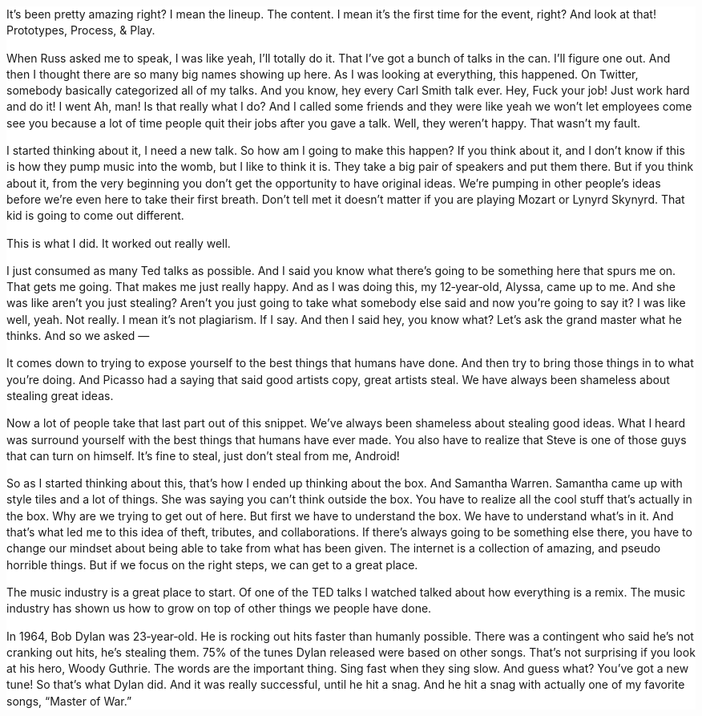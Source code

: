 It&#8217;s been pretty amazing right? I mean the lineup. The content. I mean it&#8217;s the first time for the event, right? And look at that! Prototypes, Process, &amp; Play. 

When Russ asked me to speak, I was like yeah, I&#8217;ll totally do it. That I&#8217;ve got a bunch of talks in the can. I&#8217;ll figure one out. And then I thought there are so many big names showing up here. As I was looking at everything, this happened. On Twitter, somebody basically categorized all of my talks. And you know, hey every Carl Smith talk ever. Hey, Fuck your job! Just work hard and do it! I went Ah, man! Is that really what I do? And I called some friends and they were like yeah we won&#8217;t let employees come see you because a lot of time people quit their jobs after you gave a talk. Well, they weren&#8217;t happy. That wasn&#8217;t my fault.

I started thinking about it, I need a new talk. So how am I going to make this happen? If you think about it, and I don&#8217;t know if this is how they pump music into the womb, but I like to think it is. They take a big pair of speakers and put them there. But if you think about it, from the very beginning you don&#8217;t get the opportunity to have original ideas. We&#8217;re pumping in other people&#8217;s ideas before we&#8217;re even here to take their first breath. Don&#8217;t tell met it doesn&#8217;t matter if you are playing Mozart or Lynyrd Skynyrd. That kid is going to come out different.

This is what I did. It worked out really well. 

I just consumed as many Ted talks as possible. And I said you know what there&#8217;s going to be something here that spurs me on. That gets me going. That makes me just really happy. And as I was doing this, my 12‑year‑old, Alyssa, came up to me. And she was like aren&#8217;t you just stealing? Aren&#8217;t you just going to take what somebody else said and now you&#8217;re going to say it? I was like well, yeah. Not really. I mean it&#8217;s not plagiarism. If I say. And then I said hey, you know what? Let&#8217;s ask the grand master what he thinks. And so we asked &#8212;

It comes down to trying to expose yourself to the best things that humans have done. And then try to bring those things in to what you&#8217;re doing. And Picasso had a saying that said good artists copy, great artists steal. We have always been shameless about stealing great ideas.

Now a lot of people take that last part out of this snippet. We&#8217;ve always been shameless about stealing good ideas. What I heard was surround yourself with the best things that humans have ever made. You also have to realize that Steve is one of those guys that can turn on himself. It&#8217;s fine to steal, just don&#8217;t steal from me, Android! 

So as I started thinking about this, that&#8217;s how I ended up thinking about the box. And Samantha Warren. Samantha came up with style tiles and a lot of things. She was saying you can&#8217;t think outside the box. You have to realize all the cool stuff that&#8217;s actually in the box. Why are we trying to get out of here. But first we have to understand the box. We have to understand what&#8217;s in it. And that&#8217;s what led me to this idea of theft, tributes, and collaborations. If there&#8217;s always going to be something else there, you have to change our mindset about being able to take from what has been given. The internet is a collection of amazing, and pseudo horrible things. But if we focus on the right steps, we can get to a great place.

The music industry is a great place to start. Of one of the TED talks I watched talked about how everything is a remix. The music industry has shown us how to grow on top of other things we people have done.

In 1964, Bob Dylan was 23‑year‑old. He is rocking out hits faster than humanly possible. There was a contingent who said he&#8217;s not cranking out hits, he&#8217;s stealing them. 75% of the tunes Dylan released were based on other songs. That&#8217;s not surprising if you look at his hero, Woody Guthrie. The words are the important thing. Sing fast when they sing slow. And guess what? You&#8217;ve got a new tune! So that&#8217;s what Dylan did. And it was really successful, until he hit a snag. And he hit a snag with actually one of my favorite songs, &#8220;Master of War.&#8221;
